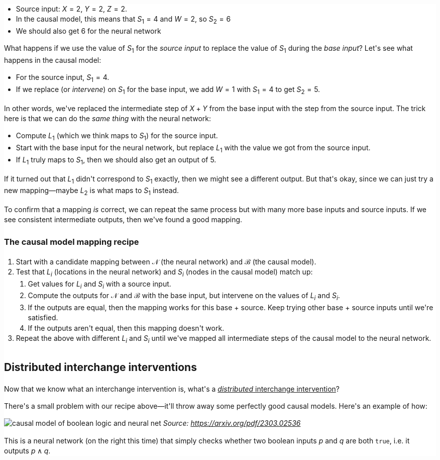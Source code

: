 - Source input: $X=2$, $Y=2$, $Z=2$.
- In the causal model, this means that $S_1=4$ and $W=2$, so $S_2=6$
- We should also get $6$ for the neural network

What happens if we use the value of $S_1$ for the _source input_ to replace the value of $S_1$ during the _base input_? Let's see what happens in the causal model:

- For the source input, $S_1=4$.
- If we replace (or _intervene_) on $S_1$ for the base input, we add $W=1$ with $S_1=4$ to get $S_2=5$.

In other words, we've replaced the intermediate step of $X+Y$ from the base input with the step from the source input. The trick here is that we can do the _same thing_ with the neural network:

- Compute $L_1$ (which we think maps to $S_1$) for the source input.
- Start with the base input for the neural network, but replace $L_1$ with the value we got from the source input.
- If $L_1$ truly maps to $S_1$, then we should also get an output of $5$.



If it turned out that $L_1$ didn't correspond to $S_1$ exactly, then we might see a different output. But that's okay, since we can just try a new mapping—maybe $L_2$ is what maps to $S_1$ instead.

To confirm that a mapping _is_ correct, we can repeat the same process but with many more base inputs and source inputs. If we see consistent intermediate outputs, then we've found a good mapping.

### The causal model mapping recipe

1. Start with a candidate mapping between $\mathcal{N}$ (the neural network) and $\mathcal{B}$ (the causal model).
2. Test that $L_i$ (locations in the neural network) and $S_i$ (nodes in the causal model) match up:
   1. Get values for $L_i$ and $S_i$ with a source input.
   2. Compute the outputs for $\mathcal{N}$ and $\mathcal{B}$ with the base input, but intervene on the values of $L_i$ and $S_i$.
   3. If the outputs are equal, then the mapping works for this base + source. Keep trying other base + source inputs until we're satisfied.
   4. If the outputs aren't equal, then this mapping doesn't work.
3. Repeat the above with different $L_i$ and $S_i$ until we've mapped all intermediate steps of the causal model to the neural network.

## Distributed interchange interventions

Now that we know what an interchange intervention is, what's a [_distributed_ interchange intervention](https://arxiv.org/pdf/2303.02536)?

There's a small problem with our recipe above—it'll throw away some perfectly good causal models. Here's an example of how:

![causal model of boolean logic and neural net](/images/reft-guide/dii_causal_model.png)
_Source: https://arxiv.org/pdf/2303.02536_

This is a neural network (on the right this time) that simply checks whether two boolean inputs $p$ and $q$ are both `true`, i.e. it outputs $p \wedge q$.

